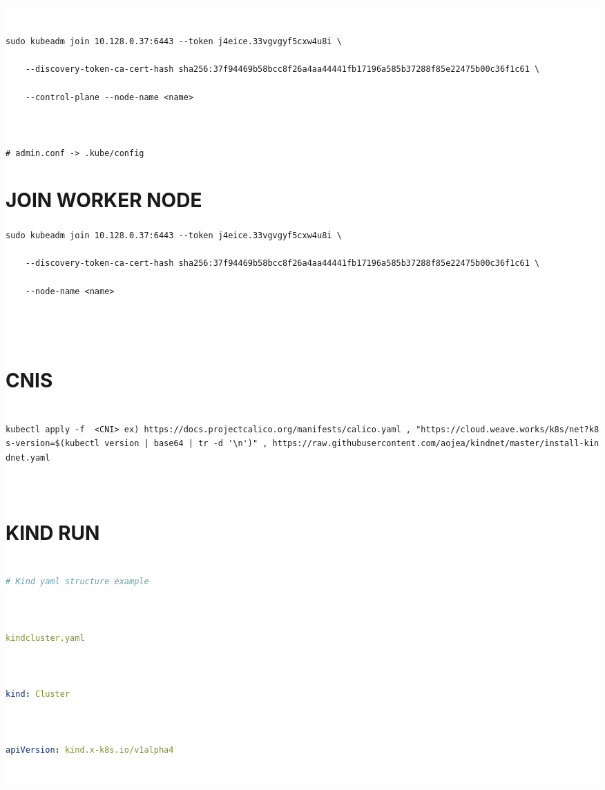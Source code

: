 
```shell


sudo kubeadm join 10.128.0.37:6443 --token j4eice.33vgvgyf5cxw4u8i \ 

    --discovery-token-ca-cert-hash sha256:37f94469b58bcc8f26a4aa44441fb17196a585b37288f85e22475b00c36f1c61 \ 

    --control-plane --node-name <name> 

 

# admin.conf -> .kube/config 
```


# JOIN WORKER NODE


```shell
sudo kubeadm join 10.128.0.37:6443 --token j4eice.33vgvgyf5cxw4u8i \ 

    --discovery-token-ca-cert-hash sha256:37f94469b58bcc8f26a4aa44441fb17196a585b37288f85e22475b00c36f1c61 \ 

    --node-name <name> 

 


```

# CNIS


```shell

kubectl apply -f  <CNI> ex) https://docs.projectcalico.org/manifests/calico.yaml , "https://cloud.weave.works/k8s/net?k8s-version=$(kubectl version | base64 | tr -d '\n')" , https://raw.githubusercontent.com/aojea/kindnet/master/install-kindnet.yaml 

 
```


# KIND RUN


```yaml

# Kind yaml structure example



kindcluster.yaml 

 

kind: Cluster 

 

apiVersion: kind.x-k8s.io/v1alpha4 

 
```